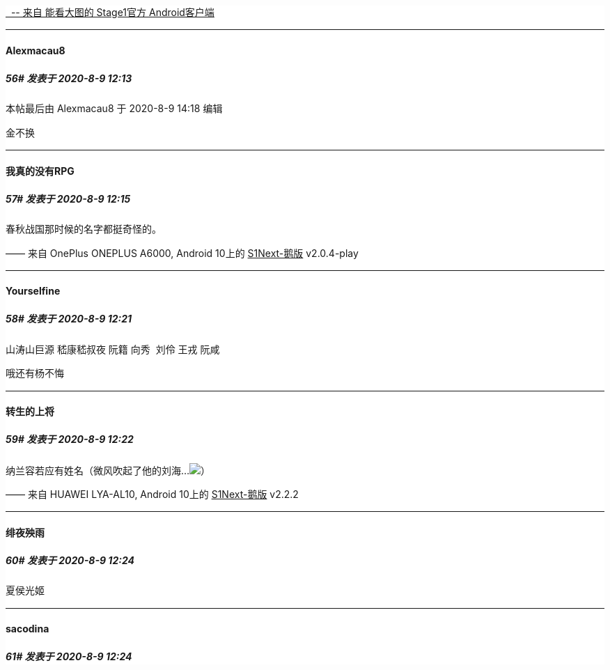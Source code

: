 [  -- 来自 能看大图的 Stage1官方 Android客户端](https://www.coolapk.com/apk/140634)


-----

####  Alexmacau8  
##### 56#       发表于 2020-8-9 12:13


 本帖最后由 Alexmacau8 于 2020-8-9 14:18 编辑 

金不换


-----

####  我真的没有RPG  
##### 57#       发表于 2020-8-9 12:15


春秋战国那时候的名字都挺奇怪的。

—— 来自 OnePlus ONEPLUS A6000, Android 10上的 [S1Next-鹅版](https://github.com/ykrank/S1-Next/releases) v2.0.4-play


-----

####  Yourselfine  
##### 58#       发表于 2020-8-9 12:21


山涛山巨源 嵇康嵇叔夜 阮籍 向秀  刘伶 王戎 阮咸


哦还有杨不悔


-----

####  转生的上将  
##### 59#       发表于 2020-8-9 12:22


纳兰容若应有姓名（微风吹起了他的刘海…<img src="https://static.saraba1st.com/image/smiley/face2017/065.png" referrerpolicy="no-referrer">）

—— 来自 HUAWEI LYA-AL10, Android 10上的 [S1Next-鹅版](https://github.com/ykrank/S1-Next/releases) v2.2.2


-----

####  绯夜殃雨  
##### 60#       发表于 2020-8-9 12:24


夏侯光姬


-----

####  sacodina  
##### 61#       发表于 2020-8-9 12:24
